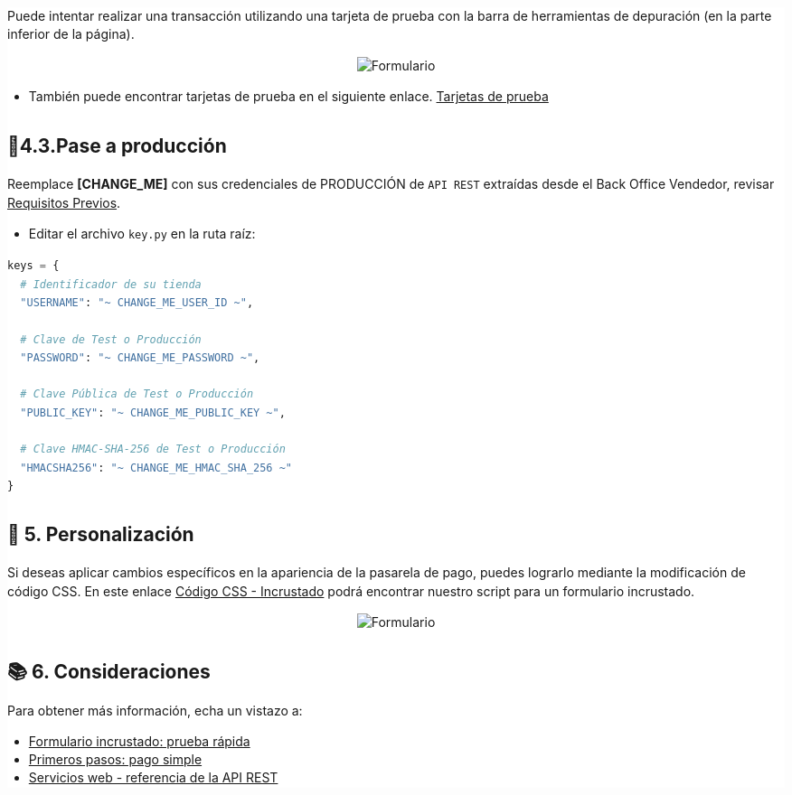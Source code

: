 Puede intentar realizar una transacción utilizando una tarjeta de prueba con la barra de herramientas de depuración (en la parte inferior de la página).

<p align="center">
  <img src="https://i.postimg.cc/3xXChGp2/tarjetas-prueba.png" alt="Formulario"/>
</p>

- También puede encontrar tarjetas de prueba en el siguiente enlace. [Tarjetas de prueba](https://secure.micuentaweb.pe/doc/es-PE/rest/V4.0/api/kb/test_cards.html)

## 📡4.3.Pase a producción

Reemplace **[CHANGE_ME]** con sus credenciales de PRODUCCIÓN de `API REST` extraídas desde el Back Office Vendedor, revisar [Requisitos Previos](#-2-requisitos-previos).

- Editar el archivo `key.py` en la ruta raíz:
```python
keys = {
  # Identificador de su tienda
  "USERNAME": "~ CHANGE_ME_USER_ID ~",

  # Clave de Test o Producción
  "PASSWORD": "~ CHANGE_ME_PASSWORD ~",

  # Clave Pública de Test o Producción
  "PUBLIC_KEY": "~ CHANGE_ME_PUBLIC_KEY ~",

  # Clave HMAC-SHA-256 de Test o Producción
  "HMACSHA256": "~ CHANGE_ME_HMAC_SHA_256 ~"
}
```

## 🎨 5. Personalización

Si deseas aplicar cambios específicos en la apariencia de la pasarela de pago, puedes lograrlo mediante la modificación de código CSS. En este enlace [Código CSS - Incrustado](https://github.com/izipay-pe/Personalizacion/blob/main/Formulario%20Incrustado/Style-Personalization-Incrustado.css) podrá encontrar nuestro script para un formulario incrustado.

<p align="center">
  <img src="https://i.postimg.cc/zDddmKpH/persona.png" alt="Formulario"/>
</p>

## 📚 6. Consideraciones

Para obtener más información, echa un vistazo a:

- [Formulario incrustado: prueba rápida](https://secure.micuentaweb.pe/doc/es-PE/rest/V4.0/javascript/quick_start_js.html)
- [Primeros pasos: pago simple](https://secure.micuentaweb.pe/doc/es-PE/rest/V4.0/javascript/guide/start.html)
- [Servicios web - referencia de la API REST](https://secure.micuentaweb.pe/doc/es-PE/rest/V4.0/api/reference.html)
